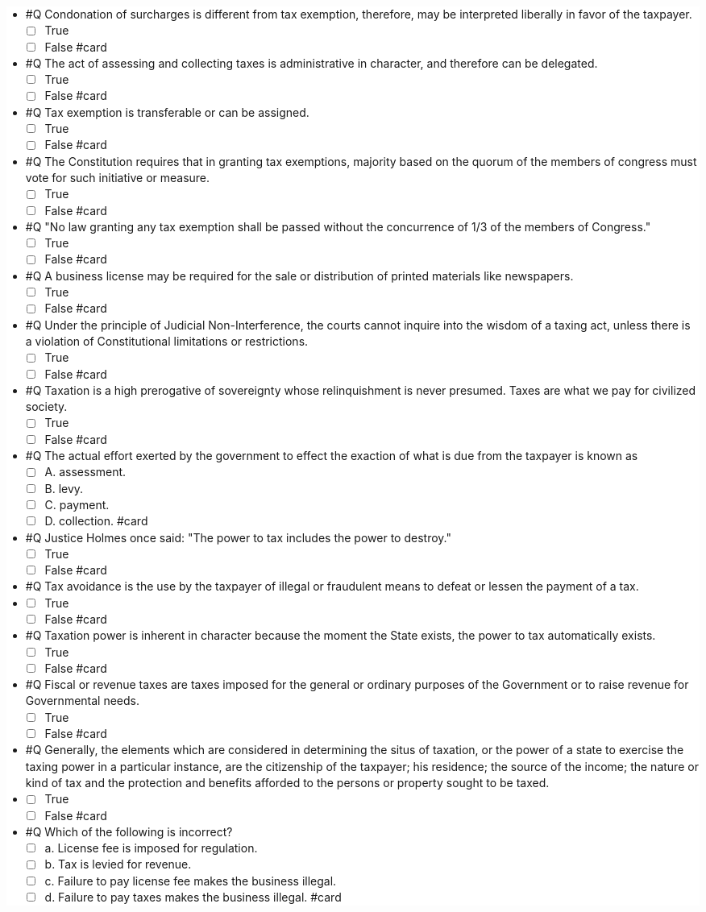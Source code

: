 - #Q Condonation of surcharges is different from tax exemption, therefore, may be interpreted liberally in favor of the taxpayer.
  * [ ] True
  * [ ] False #card
- #Q The act of assessing and collecting taxes is administrative in character, and therefore can be delegated.
  * [ ] True
  * [ ] False #card
- #Q Tax exemption is transferable or can be assigned.
  * [ ] True
  * [ ] False #card
- #Q The Constitution requires that in granting tax exemptions, majority based on the quorum of the members of congress must vote for such initiative or measure.
  * [ ] True
  * [ ] False #card
- #Q "No law granting any tax exemption shall be passed without the concurrence of 1/3 of the members of Congress."
  * [ ] True
  * [ ] False #card
- #Q A business license may be required for the sale or distribution of printed materials like newspapers.
  * [ ] True
  * [ ] False #card
- #Q Under the principle of Judicial Non-Interference, the courts cannot inquire into the wisdom of a taxing act, unless there is a violation of Constitutional limitations or restrictions.
  * [ ] True
  * [ ] False #card
- #Q Taxation is a high prerogative of sovereignty whose relinquishment is never presumed. Taxes are what we pay for civilized society.
  * [ ] True
  * [ ] False #card
- #Q The actual effort exerted by the government to effect the exaction of what is due from the taxpayer is known as
  * [ ] A. assessment.
  * [ ] B. levy.
  * [ ] C. payment.
  * [ ] D. collection. #card
- #Q Justice Holmes once said: "The power to tax includes the power to destroy."
  * [ ] True
  * [ ] False #card
- #Q Tax avoidance is the use by the taxpayer of illegal or fraudulent means to defeat or lessen the payment of a tax.
- * [ ] True
  * [ ] False #card
- #Q Taxation power is inherent in character because the moment the State exists, the power to tax automatically
  exists.
  * [ ] True
  * [ ] False #card
- #Q Fiscal or revenue taxes are taxes imposed for the general or ordinary purposes of the Government or to raise revenue for Governmental needs.
  * [ ] True
  * [ ] False #card
- #Q Generally, the elements which are considered in determining the situs of taxation, or the power of a state to exercise the taxing power in a particular instance, are the citizenship of the taxpayer; his residence; the source of the income; the nature or kind of tax and the protection and benefits afforded to the persons or property sought to be taxed.
- * [ ] True
  * [ ] False #card
- #Q Which of the following is incorrect?
  * [ ] a. License fee is imposed for regulation.
  * [ ] b. Tax is levied for revenue.
  * [ ] c. Failure to pay license fee makes the business illegal.
  * [ ] d. Failure to pay taxes makes the business illegal. #card